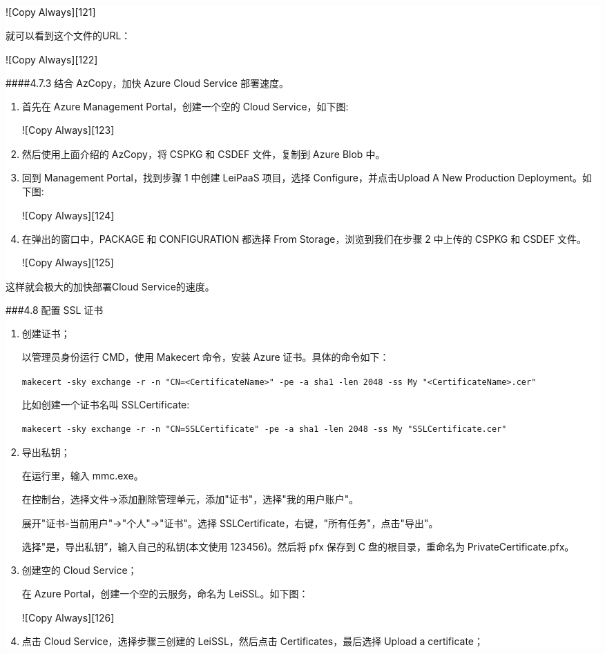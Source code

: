 ![Copy Always][121]

就可以看到这个文件的URL：

![Copy Always][122]

####4.7.3 结合 AzCopy，加快 Azure Cloud Service 部署速度。

1. 首先在 Azure Management Portal，创建一个空的 Cloud Service，如下图:

    ![Copy Always][123]

2. 然后使用上面介绍的 AzCopy，将 CSPKG 和 CSDEF 文件，复制到 Azure Blob 中。

3. 回到 Management Portal，找到步骤 1 中创建 LeiPaaS 项目，选择 Configure，并点击Upload A New Production Deployment。如下图:

    ![Copy Always][124]

4. 在弹出的窗口中，PACKAGE 和 CONFIGURATION 都选择 From Storage，浏览到我们在步骤 2 中上传的 CSPKG 和 CSDEF 文件。

    ![Copy Always][125]

这样就会极大的加快部署Cloud Service的速度。

###<a id="azure-cloud-service-enhanced-content-config-ssl"></a>4.8 配置 SSL 证书

1. 创建证书；

    以管理员身份运行 CMD，使用 Makecert 命令，安装 Azure 证书。具体的命令如下：

    ```
    makecert -sky exchange -r -n "CN=<CertificateName>" -pe -a sha1 -len 2048 -ss My "<CertificateName>.cer"
    ```

    比如创建一个证书名叫 SSLCertificate:

    ```
    makecert -sky exchange -r -n "CN=SSLCertificate" -pe -a sha1 -len 2048 -ss My "SSLCertificate.cer"
    ```

2. 导出私钥；

    在运行里，输入 mmc.exe。

    在控制台，选择文件->添加删除管理单元，添加"证书"，选择"我的用户账户"。

    展开"证书-当前用户"->"个人"->"证书"。选择 SSLCertificate，右键，"所有任务"，点击"导出"。

    选择"是，导出私钥”，输入自己的私钥(本文使用 123456)。然后将 pfx 保存到 C 盘的根目录，重命名为 PrivateCertificate.pfx。

3. 创建空的 Cloud Service；

    在 Azure Portal，创建一个空的云服务，命名为 LeiSSL。如下图：

    ![Copy Always][126]

4. 点击 Cloud Service，选择步骤三创建的 LeiSSL，然后点击 Certificates，最后选择 Upload a certificate；


[6]: ./media/azure-cloud-services-user-manual-part-2/6.png
[7]: ./media/azure-cloud-services-user-manual-part-2/7.png
[8]: ./media/azure-cloud-services-user-manual-part-2/8.png
[9]: ./media/azure-cloud-services-user-manual-part-2/9.png
[10]: ./media/azure-cloud-services-user-manual-part-2/10.png
[11]: ./media/azure-cloud-services-user-manual-part-2/11.png
[12]: ./media/azure-cloud-services-user-manual-part-2/12.png
[13]: ./media/azure-cloud-services-user-manual-part-2/13.png
[14]: ./media/azure-cloud-services-user-manual-part-2/14.png
[15]: ./media/azure-cloud-services-user-manual-part-2/15.png
[16]: ./media/azure-cloud-services-user-manual-part-2/16.png
[17]: ./media/azure-cloud-services-user-manual-part-2/17.png
[18]: ./media/azure-cloud-services-user-manual-part-2/18.png
[19]: ./media/azure-cloud-services-user-manual-part-2/19.png
[20]: ./media/azure-cloud-services-user-manual-part-2/20.png
[21]: ./media/azure-cloud-services-user-manual-part-2/21.png
[22]: ./media/azure-cloud-services-user-manual-part-2/22.png
[23]: ./media/azure-cloud-services-user-manual-part-2/23.png
[24]: ./media/azure-cloud-services-user-manual-part-2/24.png
[25]: ./media/azure-cloud-services-user-manual-part-2/25.png
[26]: ./media/azure-cloud-services-user-manual-part-2/26.png
[27]: ./media/azure-cloud-services-user-manual-part-2/27.png
[28]: ./media/azure-cloud-services-user-manual-part-2/28.png
[29]: ./media/azure-cloud-services-user-manual-part-2/29.png
[30]: ./media/azure-cloud-services-user-manual-part-2/30.png
[31]: ./media/azure-cloud-services-user-manual-part-2/31.png
[32]: ./media/azure-cloud-services-user-manual-part-2/32.png
[33]: ./media/azure-cloud-services-user-manual-part-2/33.png
[34]: ./media/azure-cloud-services-user-manual-part-2/34.png
[35]: ./media/azure-cloud-services-user-manual-part-2/35.png
[36]: ./media/azure-cloud-services-user-manual-part-2/36.png
[37]: ./media/azure-cloud-services-user-manual-part-2/37.png
[38]: ./media/azure-cloud-services-user-manual-part-2/38.png
[39]: ./media/azure-cloud-services-user-manual-part-2/39.png
[40]: ./media/azure-cloud-services-user-manual-part-2/40.png
[41]: ./media/azure-cloud-services-user-manual-part-2/41.png
[42]: ./media/azure-cloud-services-user-manual-part-2/42.png
[43]: ./media/azure-cloud-services-user-manual-part-2/43.png
[44]: ./media/azure-cloud-services-user-manual-part-2/44.png
[45]: ./media/azure-cloud-services-user-manual-part-2/45.png
[46]: ./media/azure-cloud-services-user-manual-part-2/46.png
[47]: ./media/azure-cloud-services-user-manual-part-2/47.png
[48]: ./media/azure-cloud-services-user-manual-part-2/48.png
[49]: ./media/azure-cloud-services-user-manual-part-2/49.png
[50]: ./media/azure-cloud-services-user-manual-part-2/50.png
[51]: ./media/azure-cloud-services-user-manual-part-2/51.png
[52]: ./media/azure-cloud-services-user-manual-part-2/52.png
[53]: ./media/azure-cloud-services-user-manual-part-2/53.png
[54]: ./media/azure-cloud-services-user-manual-part-2/54.png
[55]: ./media/azure-cloud-services-user-manual-part-2/55.png
[56]: ./media/azure-cloud-services-user-manual-part-2/56.png
[57]: ./media/azure-cloud-services-user-manual-part-2/57.png
[58]: ./media/azure-cloud-services-user-manual-part-2/58.png
[59]: ./media/azure-cloud-services-user-manual-part-2/59.png
[60]: ./media/azure-cloud-services-user-manual-part-2/60.png
[61]: ./media/azure-cloud-services-user-manual-part-2/61.png
[62]: ./media/azure-cloud-services-user-manual-part-2/62.png
[63]: ./media/azure-cloud-services-user-manual-part-2/63.png
[64]: ./media/azure-cloud-services-user-manual-part-2/64.png
[65]: ./media/azure-cloud-services-user-manual-part-2/65.png
[66]: ./media/azure-cloud-services-user-manual-part-2/66.png
[67]: ./media/azure-cloud-services-user-manual-part-2/67.png
[68]: ./media/azure-cloud-services-user-manual-part-2/68.png
[69]: ./media/azure-cloud-services-user-manual-part-2/69.png
[70]: ./media/azure-cloud-services-user-manual-part-2/70.png
[71]: ./media/azure-cloud-services-user-manual-part-2/71.png
[72]: ./media/azure-cloud-services-user-manual-part-2/72.png
[73]: ./media/azure-cloud-services-user-manual-part-2/73.png
[74]: ./media/azure-cloud-services-user-manual-part-2/74.png
[75]: ./media/azure-cloud-services-user-manual-part-2/75.png
[76]: ./media/azure-cloud-services-user-manual-part-2/76.png
[77]: ./media/azure-cloud-services-user-manual-part-2/77.png
[78]: ./media/azure-cloud-services-user-manual-part-2/78.png
[79]: ./media/azure-cloud-services-user-manual-part-2/79.png
[80]: ./media/azure-cloud-services-user-manual-part-2/80.png
[81]: ./media/azure-cloud-services-user-manual-part-2/81.png
[82]: ./media/azure-cloud-services-user-manual-part-2/82.png
[83]: ./media/azure-cloud-services-user-manual-part-2/83.png
[84]: ./media/azure-cloud-services-user-manual-part-2/84.png
[85]: ./media/azure-cloud-services-user-manual-part-2/85.png
[86]: ./media/azure-cloud-services-user-manual-part-2/86.png
[87]: ./media/azure-cloud-services-user-manual-part-2/87.png
[88]: ./media/azure-cloud-services-user-manual-part-2/88.png
[89]: ./media/azure-cloud-services-user-manual-part-2/89.png
[90]: ./media/azure-cloud-services-user-manual-part-2/90.png
[91]: ./media/azure-cloud-services-user-manual-part-2/91.png
[92]: ./media/azure-cloud-services-user-manual-part-2/92.png
[93]: ./media/azure-cloud-services-user-manual-part-2/93.png
[94]: ./media/azure-cloud-services-user-manual-part-2/94.png
[95]: ./media/azure-cloud-services-user-manual-part-2/95.png
[96]: ./media/azure-cloud-services-user-manual-part-2/96.png
[97]: ./media/azure-cloud-services-user-manual-part-2/97.png
[98]: ./media/azure-cloud-services-user-manual-part-2/98.png
[99]: ./media/azure-cloud-services-user-manual-part-2/99.png
[100]: ./media/azure-cloud-services-user-manual-part-2/100.png
[101]: ./media/azure-cloud-services-user-manual-part-2/101.png
[102]: ./media/azure-cloud-services-user-manual-part-2/102.png
[103]: ./media/azure-cloud-services-user-manual-part-2/103.png
[104]: ./media/azure-cloud-services-user-manual-part-2/104.png
[105]: ./media/azure-cloud-services-user-manual-part-2/105.png
[106]: ./media/azure-cloud-services-user-manual-part-2/106.png
[107]: ./media/azure-cloud-services-user-manual-part-2/107.png
[108]: ./media/azure-cloud-services-user-manual-part-2/108.png
[109]: ./media/azure-cloud-services-user-manual-part-2/109.png
[110]: ./media/azure-cloud-services-user-manual-part-2/110.png